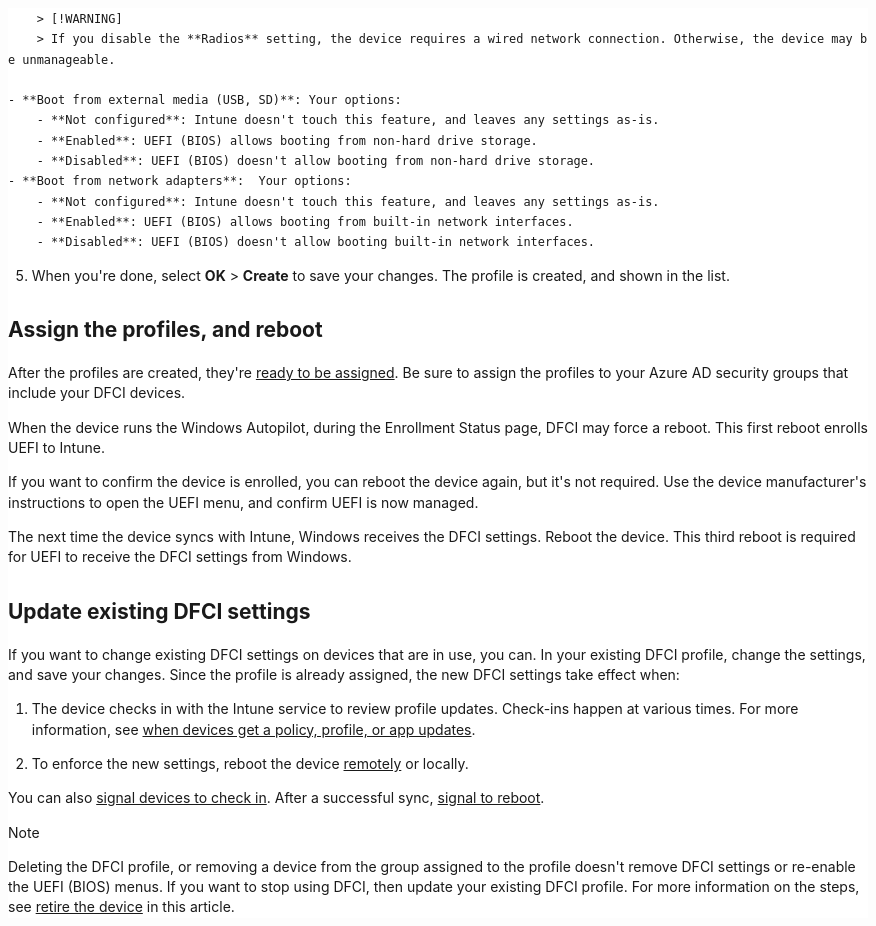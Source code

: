         > [!WARNING]
        > If you disable the **Radios** setting, the device requires a wired network connection. Otherwise, the device may be unmanageable.

    - **Boot from external media (USB, SD)**: Your options:
        - **Not configured**: Intune doesn't touch this feature, and leaves any settings as-is.
        - **Enabled**: UEFI (BIOS) allows booting from non-hard drive storage.
        - **Disabled**: UEFI (BIOS) doesn't allow booting from non-hard drive storage.
    - **Boot from network adapters**:  Your options:
        - **Not configured**: Intune doesn't touch this feature, and leaves any settings as-is.
        - **Enabled**: UEFI (BIOS) allows booting from built-in network interfaces.
        - **Disabled**: UEFI (BIOS) doesn't allow booting built-in network interfaces.

5. When you're done, select **OK** > **Create** to save your changes. The profile is created, and shown in the list.

## Assign the profiles, and reboot

After the profiles are created, they're [ready to be assigned](../configuration/device-profile-assign.md). Be sure to assign the profiles to your Azure AD security groups that include your DFCI devices.

When the device runs the Windows Autopilot, during the Enrollment Status page, DFCI may force a reboot. This first reboot enrolls UEFI to Intune. 

If you want to confirm the device is enrolled, you can reboot the device again, but it's not required. Use the device manufacturer's instructions to open the UEFI menu, and confirm UEFI is now managed.

The next time the device syncs with Intune, Windows receives the DFCI settings. Reboot the device. This third reboot is required for UEFI to receive the DFCI settings from Windows.

## Update existing DFCI settings

If you want to change existing DFCI settings on devices that are in use, you can. In your existing DFCI profile, change the settings, and save your changes. Since the profile is already assigned, the new DFCI settings take effect when:

1. The device checks in with the Intune service to review profile updates. Check-ins happen at various times. For more information, see [when devices get a policy, profile, or app updates](../configuration/device-profile-troubleshoot.md#how-long-does-it-take-for-devices-to-get-a-policy-profile-or-app-after-they-are-assigned).

2. To enforce the new settings, reboot the device [remotely](../remote-actions/device-restart.md) or locally.

You can also [signal devices to check in](../remote-actions/device-sync.md). After a successful sync, [signal to reboot](../remote-actions/device-restart.md).

>[!NOTE]
> Deleting the DFCI profile, or removing a device from the group assigned to the profile doesn't remove DFCI settings or re-enable the UEFI (BIOS) menus. If you want to stop using DFCI, then update your existing DFCI profile. For more information on the steps, see [retire the device](#retire) in this article.
